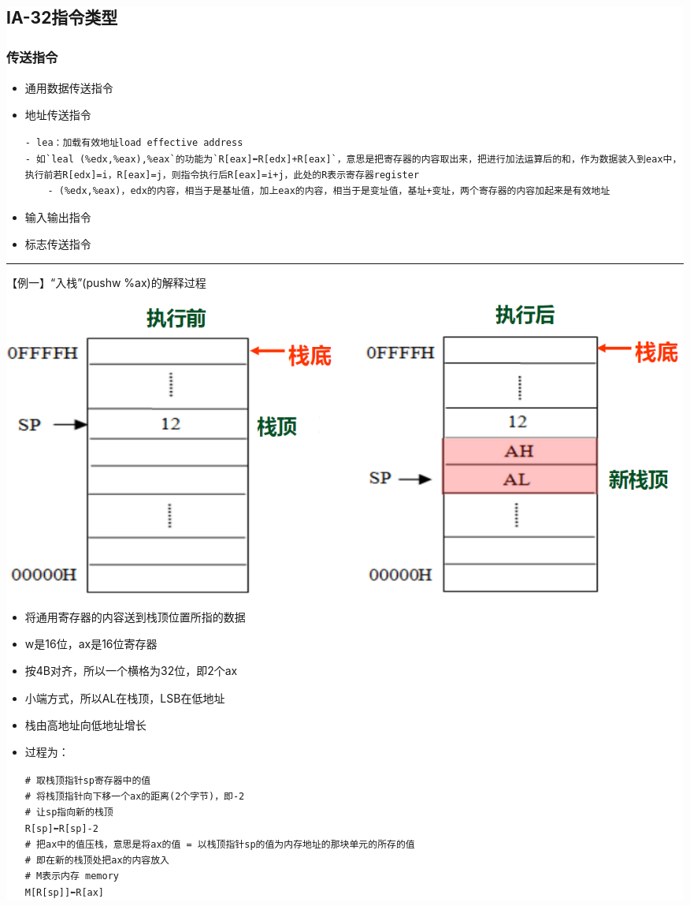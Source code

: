 ## IA-32指令类型

### 传送指令

- 通用数据传送指令
- 地址传送指令
      
      - lea：加载有效地址load effective address
      - 如`leal (%edx,%eax),%eax`的功能为`R[eax]⬅R[edx]+R[eax]`，意思是把寄存器的内容取出来，把进行加法运算后的和，作为数据装入到eax中，执行前若R[edx]=i，R[eax]=j，则指令执行后R[eax]=i+j，此处的R表示寄存器register
          - (%edx,%eax)，edx的内容，相当于是基址值，加上eax的内容，相当于是变址值，基址+变址，两个寄存器的内容加起来是有效地址

- 输入输出指令
- 标志传送指令

---

【例一】“入栈”(pushw %ax)的解释过程

![pushw](img-PartOne/pushw.png)

- 将通用寄存器的内容送到栈顶位置所指的数据
- w是16位，ax是16位寄存器
- 按4B对齐，所以一个横格为32位，即2个ax
- 小端方式，所以AL在栈顶，LSB在低地址
- 栈由高地址向低地址增长
- 过程为：
    
    ```
    # 取栈顶指针sp寄存器中的值
    # 将栈顶指针向下移一个ax的距离(2个字节)，即-2
    # 让sp指向新的栈顶
    R[sp]⬅R[sp]-2
    # 把ax中的值压栈，意思是将ax的值 = 以栈顶指针sp的值为内存地址的那块单元的所存的值
    # 即在新的栈顶处把ax的内容放入
    # M表示内存 memory
    M[R[sp]]⬅R[ax]